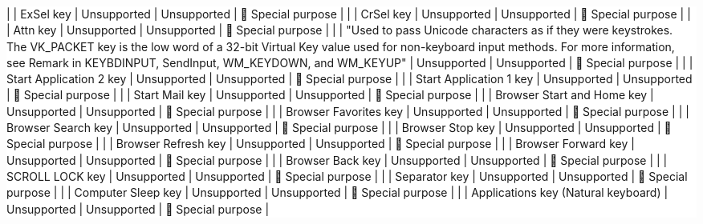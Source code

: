 |                   | ExSel key                                                                                                                                                                                                                                              | Unsupported  | Unsupported  | 🦄 Special purpose | 
|                   | CrSel key                                                                                                                                                                                                                                              | Unsupported  | Unsupported  | 🦄 Special purpose | 
|                   | Attn key                                                                                                                                                                                                                                               | Unsupported  | Unsupported  | 🦄 Special purpose | 
|                   | "Used to pass Unicode characters as if they were keystrokes. The VK_PACKET key is the low word of a 32-bit Virtual Key value used for non-keyboard input methods. For more information, see Remark in KEYBDINPUT, SendInput, WM_KEYDOWN, and WM_KEYUP" | Unsupported  | Unsupported  | 🦄 Special purpose | 
|                   | Start Application 2 key                                                                                                                                                                                                                                | Unsupported  | Unsupported  | 🦄 Special purpose | 
|                   | Start Application 1 key                                                                                                                                                                                                                                | Unsupported  | Unsupported  | 🦄 Special purpose | 
|                   | Start Mail key                                                                                                                                                                                                                                         | Unsupported  | Unsupported  | 🦄 Special purpose | 
|                   | Browser Start and Home key                                                                                                                                                                                                                             | Unsupported  | Unsupported  | 🦄 Special purpose | 
|                   | Browser Favorites key                                                                                                                                                                                                                                  | Unsupported  | Unsupported  | 🦄 Special purpose | 
|                   | Browser Search key                                                                                                                                                                                                                                     | Unsupported  | Unsupported  | 🦄 Special purpose | 
|                   | Browser Stop key                                                                                                                                                                                                                                       | Unsupported  | Unsupported  | 🦄 Special purpose | 
|                   | Browser Refresh key                                                                                                                                                                                                                                    | Unsupported  | Unsupported  | 🦄 Special purpose | 
|                   | Browser Forward key                                                                                                                                                                                                                                    | Unsupported  | Unsupported  | 🦄 Special purpose | 
|                   | Browser Back key                                                                                                                                                                                                                                       | Unsupported  | Unsupported  | 🦄 Special purpose | 
|                   | SCROLL LOCK key                                                                                                                                                                                                                                        | Unsupported  | Unsupported  | 🦄 Special purpose | 
|                   | Separator key                                                                                                                                                                                                                                          | Unsupported  | Unsupported  | 🦄 Special purpose | 
|                   | Computer Sleep key                                                                                                                                                                                                                                     | Unsupported  | Unsupported  | 🦄 Special purpose | 
|                   | Applications key (Natural keyboard)                                                                                                                                                                                                                    | Unsupported  | Unsupported  | 🦄 Special purpose | 